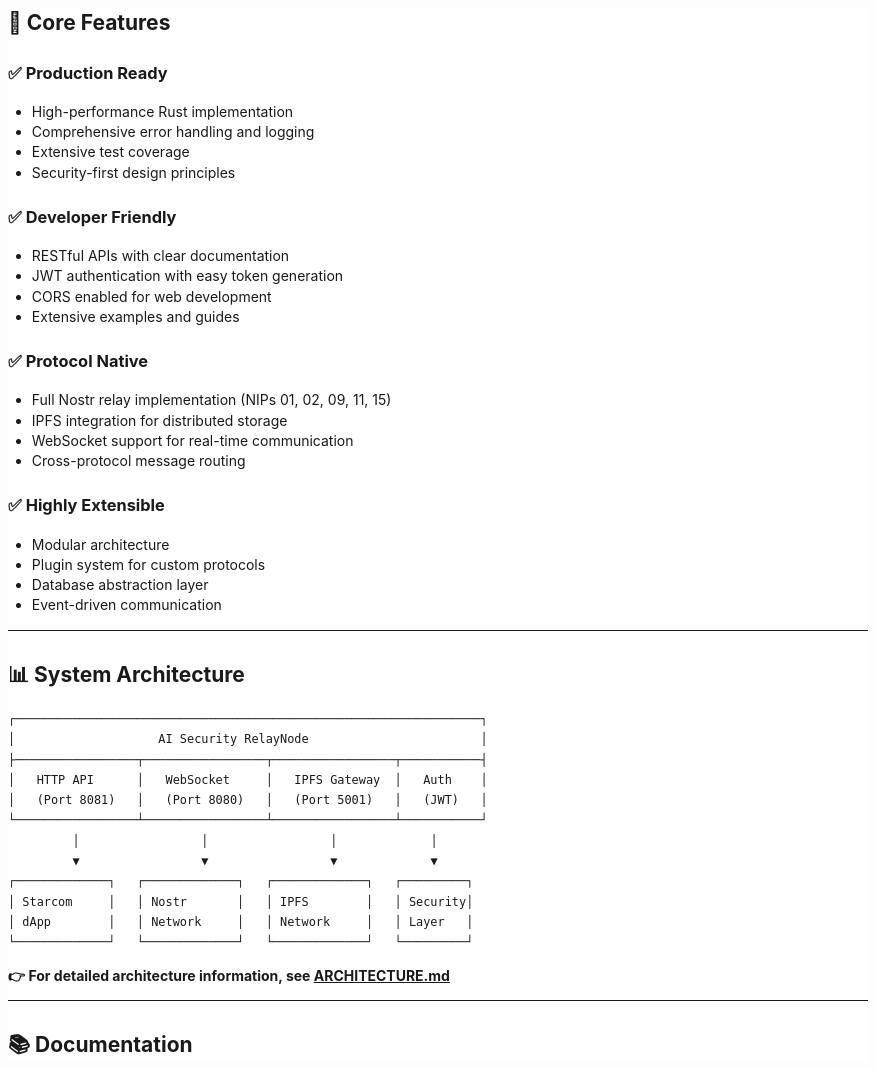 
## 🎯 Core Features

### ✅ **Production Ready**
- High-performance Rust implementation
- Comprehensive error handling and logging
- Extensive test coverage
- Security-first design principles

### ✅ **Developer Friendly**
- RESTful APIs with clear documentation
- JWT authentication with easy token generation
- CORS enabled for web development
- Extensive examples and guides

### ✅ **Protocol Native**
- Full Nostr relay implementation (NIPs 01, 02, 09, 11, 15)
- IPFS integration for distributed storage
- WebSocket support for real-time communication
- Cross-protocol message routing

### ✅ **Highly Extensible**
- Modular architecture
- Plugin system for custom protocols
- Database abstraction layer
- Event-driven communication

---

## 📊 System Architecture

```
┌─────────────────────────────────────────────────────────────────┐
│                    AI Security RelayNode                        │
├─────────────────┬─────────────────┬─────────────────┬───────────┤
│   HTTP API      │   WebSocket     │   IPFS Gateway  │   Auth    │
│   (Port 8081)   │   (Port 8080)   │   (Port 5001)   │   (JWT)   │
└─────────────────┴─────────────────┴─────────────────┴───────────┘
         │                 │                 │             │
         ▼                 ▼                 ▼             ▼
┌─────────────┐   ┌─────────────┐   ┌─────────────┐   ┌─────────┐
│ Starcom     │   │ Nostr       │   │ IPFS        │   │ Security│
│ dApp        │   │ Network     │   │ Network     │   │ Layer   │
└─────────────┘   └─────────────┘   └─────────────┘   └─────────┘
```

**👉 For detailed architecture information, see [ARCHITECTURE.md](ARCHITECTURE.md)**

---

## 📚 Documentation
